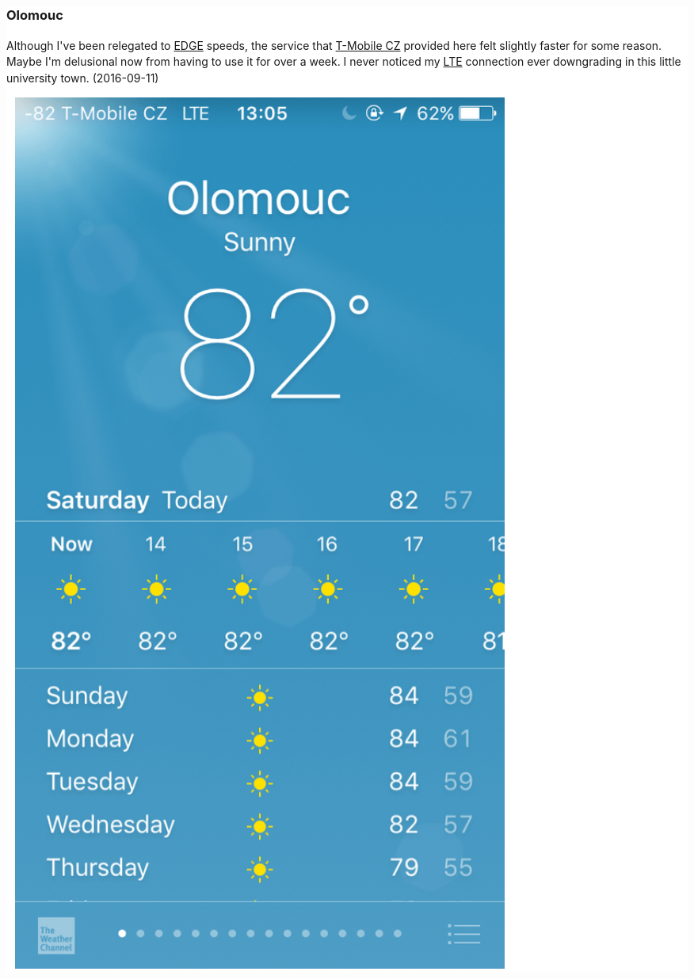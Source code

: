 ### Olomouc

Although I've been relegated to [EDGE][edge] speeds, the service that [T-Mobile CZ][tmobile-cz] provided here felt slightly faster for some reason. Maybe I'm delusional now from having to use it for over a week. I never noticed my [LTE][lte] connection ever downgrading in this little university town. (2016-09-11)

<img src="/images/tmobile/czechrepublic-olomouc.jpeg" width="640" height="1136" alt="Still warm during the day" title="Still warm during the day"/>


[3g]: https://en.m.wikipedia.org/wiki/3G
[avea]: http://www.avea.com.tr/web/en/
[cosmote]: https://www.facebook.com/cosmote
[edge]: https://en.m.wikipedia.org/wiki/Enhanced_Data_Rates_for_GSM_Evolution
[google-voice]: https://www.google.com/voice
[gsm]: https://en.m.wikipedia.org/wiki/GSM
[lte]: https://en.m.wikipedia.org/wiki/LTE_(telecommunication)
[mts]: https://www.mts.rs
[nova-is]: https://www.nova.is
[orange-fr]: http://www.orange.fr
[paris-metro]: https://en.m.wikipedia.org/wiki/Paris_M%C3%A9tro
[tele2-ee]: https://tele2.ee
[tele2-lt]: http://tele2.lt
[tele2-lv]: https://www.tele2.lv
[tmobile-a]: http://www.t-mobile.at
[tmobile-countries]: http://www.t-mobile.com/cell-phone-plans/simple-choice-international-plan-countries.html
[tmobile-cz]: https://www.t-mobile.cz/web/en
[tmobile-hr]: https://www.hrvatskitelekom.hr
[tmobile-hu]: https://www.telekom.hu/lakossagi/english
[tmobile-one]: https://explore.t-mobile.com/t-mobile-one
[tmobile-plans]: http://www.t-mobile.com/cell-phone-plans.html
[turkcell]: http://www.turkcell.com.tr
[turk-telekom]: http://turktelekomint.com
[vodafone-ua]: https://www.vodafone.ua